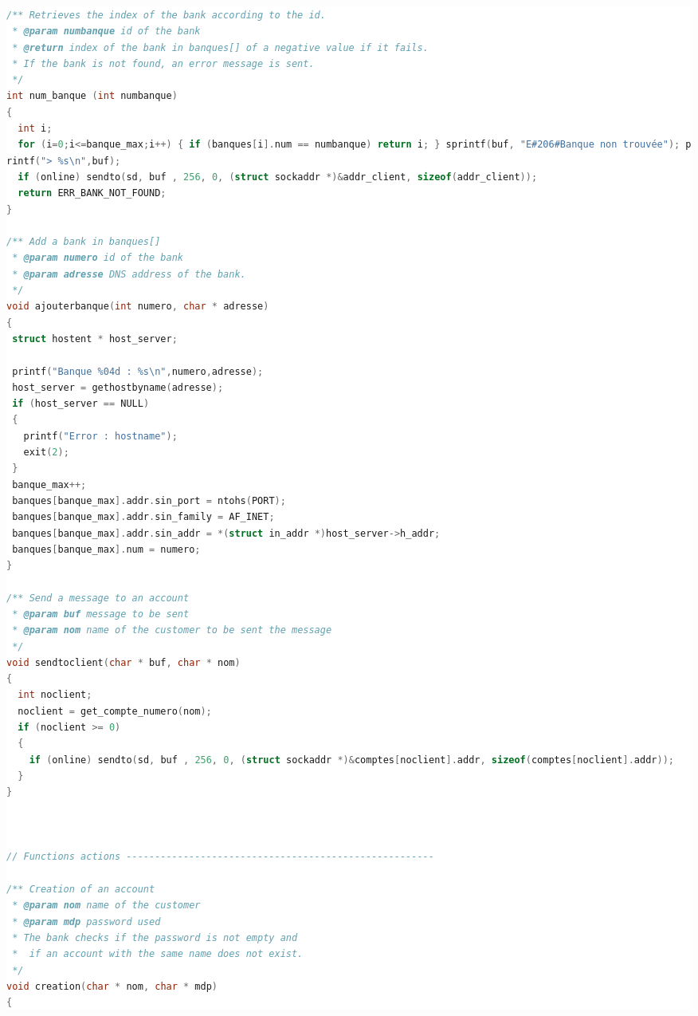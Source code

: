 ```c
/** Retrieves the index of the bank according to the id.
 * @param numbanque id of the bank
 * @return index of the bank in banques[] of a negative value if it fails.
 * If the bank is not found, an error message is sent.
 */
int num_banque (int numbanque)
{
  int i;
  for (i=0;i<=banque_max;i++) { if (banques[i].num == numbanque) return i; } sprintf(buf, "E#206#Banque non trouvée"); printf("> %s\n",buf);
  if (online) sendto(sd, buf , 256, 0, (struct sockaddr *)&addr_client, sizeof(addr_client));
  return ERR_BANK_NOT_FOUND;
}

/** Add a bank in banques[]
 * @param numero id of the bank
 * @param adresse DNS address of the bank.
 */
void ajouterbanque(int numero, char * adresse)
{
 struct hostent * host_server;

 printf("Banque %04d : %s\n",numero,adresse);
 host_server = gethostbyname(adresse);
 if (host_server == NULL)
 {
   printf("Error : hostname");
   exit(2);
 }
 banque_max++;
 banques[banque_max].addr.sin_port = ntohs(PORT);
 banques[banque_max].addr.sin_family = AF_INET;
 banques[banque_max].addr.sin_addr = *(struct in_addr *)host_server->h_addr;
 banques[banque_max].num = numero;
}

/** Send a message to an account
 * @param buf message to be sent
 * @param nom name of the customer to be sent the message
 */
void sendtoclient(char * buf, char * nom)
{
  int noclient;
  noclient = get_compte_numero(nom);
  if (noclient >= 0)
  {
    if (online) sendto(sd, buf , 256, 0, (struct sockaddr *)&comptes[noclient].addr, sizeof(comptes[noclient].addr));  
  }
}



// Functions actions ------------------------------------------------------

/** Creation of an account
 * @param nom name of the customer
 * @param mdp password used
 * The bank checks if the password is not empty and 
 *  if an account with the same name does not exist.
 */
void creation(char * nom, char * mdp)
{
```